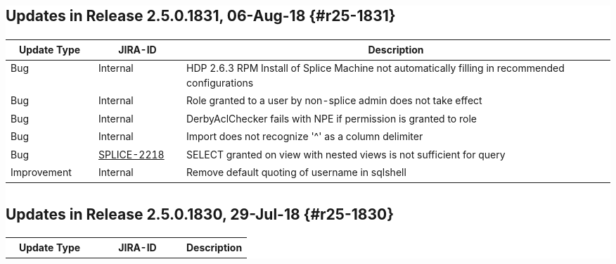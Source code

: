 
## Updates in Release 2.5.0.1831, 06-Aug-18  {#r25-1831}
<table>
    <col width="125px" />
    <col width="125px" />
    <col />
    <thead>
        <tr>
            <th>Update Type</th>
            <th>JIRA-ID</th>
            <th>Description</th>
        </tr>
    </thead>
    <tbody>
        <tr>
            <td>Bug</td>
            <td>Internal</td>
            <td>HDP 2.6.3 RPM Install of Splice Machine not automatically filling in recommended configurations</td>
        </tr>
        <tr>
            <td>Bug</td>
            <td>Internal</td>
            <td>Role granted to a user by non-splice admin does not take effect</td>
        </tr>
        <tr>
            <td>Bug</td>
            <td>Internal</td>
            <td>DerbyAclChecker fails with NPE if permission is granted to role</td>
        </tr>
        <tr>
            <td>Bug</td>
            <td>Internal</td>
            <td>Import does not recognize '^' as a column delimiter</td>
        </tr>
        <tr>
            <td>Bug</td>
            <td><a href="https://splice.atlassian.net/browse/SPLICE-2218" target="_blank">SPLICE-2218</a></td>
            <td>SELECT granted on view with nested views is not sufficient for query</td>
        </tr>
        <tr>
            <td>Improvement</td>
            <td>Internal</td>
            <td>Remove default quoting of username in sqlshell</td>
        </tr>
    </tbody>
</table>


## Updates in Release 2.5.0.1830, 29-Jul-18  {#r25-1830}
<table>
    <col width="125px" />
    <col width="125px" />
    <col />
    <thead>
        <tr>
            <th>Update Type</th>
            <th>JIRA-ID</th>
            <th>Description</th>
        </tr>
    </thead>
    <tbody>
        <tr>